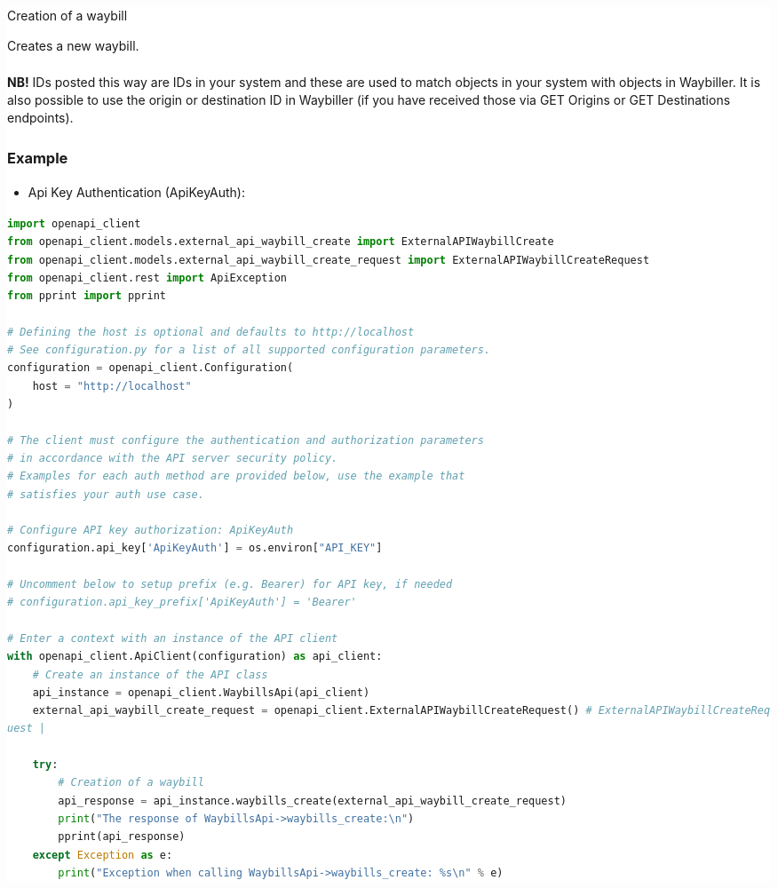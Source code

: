Creation of a waybill

Creates a new waybill.<br><br>
        **NB!** IDs posted this way are IDs in your system and these are used to match objects in
        your system with objects in Waybiller.
        It is also possible to use the origin or destination ID in Waybiller
        (if you have received those via GET Origins or GET Destinations endpoints).
        

### Example

* Api Key Authentication (ApiKeyAuth):

```python
import openapi_client
from openapi_client.models.external_api_waybill_create import ExternalAPIWaybillCreate
from openapi_client.models.external_api_waybill_create_request import ExternalAPIWaybillCreateRequest
from openapi_client.rest import ApiException
from pprint import pprint

# Defining the host is optional and defaults to http://localhost
# See configuration.py for a list of all supported configuration parameters.
configuration = openapi_client.Configuration(
    host = "http://localhost"
)

# The client must configure the authentication and authorization parameters
# in accordance with the API server security policy.
# Examples for each auth method are provided below, use the example that
# satisfies your auth use case.

# Configure API key authorization: ApiKeyAuth
configuration.api_key['ApiKeyAuth'] = os.environ["API_KEY"]

# Uncomment below to setup prefix (e.g. Bearer) for API key, if needed
# configuration.api_key_prefix['ApiKeyAuth'] = 'Bearer'

# Enter a context with an instance of the API client
with openapi_client.ApiClient(configuration) as api_client:
    # Create an instance of the API class
    api_instance = openapi_client.WaybillsApi(api_client)
    external_api_waybill_create_request = openapi_client.ExternalAPIWaybillCreateRequest() # ExternalAPIWaybillCreateRequest | 

    try:
        # Creation of a waybill
        api_response = api_instance.waybills_create(external_api_waybill_create_request)
        print("The response of WaybillsApi->waybills_create:\n")
        pprint(api_response)
    except Exception as e:
        print("Exception when calling WaybillsApi->waybills_create: %s\n" % e)
```
